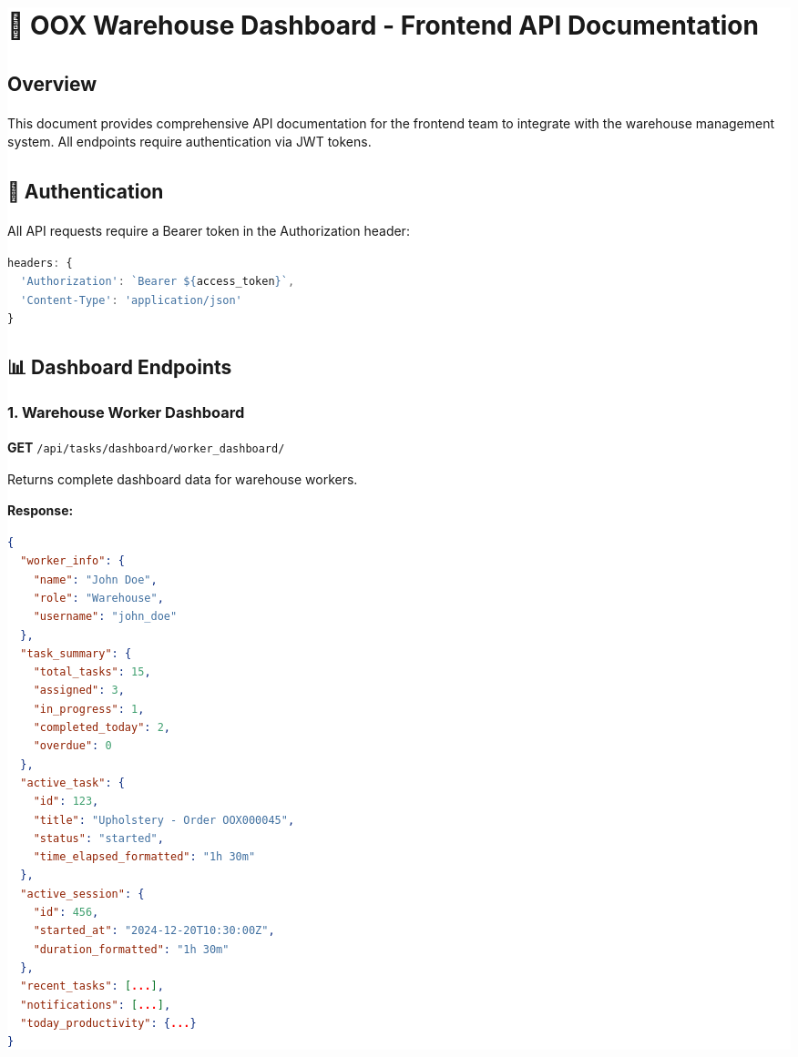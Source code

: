 # 🚀 OOX Warehouse Dashboard - Frontend API Documentation

## Overview

This document provides comprehensive API documentation for the frontend team to integrate with the warehouse management system. All endpoints require authentication via JWT tokens.

## 🔐 Authentication

All API requests require a Bearer token in the Authorization header:
```javascript
headers: {
  'Authorization': `Bearer ${access_token}`,
  'Content-Type': 'application/json'
}
```

## 📊 Dashboard Endpoints

### 1. Warehouse Worker Dashboard
**GET** `/api/tasks/dashboard/worker_dashboard/`

Returns complete dashboard data for warehouse workers.

**Response:**
```json
{
  "worker_info": {
    "name": "John Doe",
    "role": "Warehouse",
    "username": "john_doe"
  },
  "task_summary": {
    "total_tasks": 15,
    "assigned": 3,
    "in_progress": 1,
    "completed_today": 2,
    "overdue": 0
  },
  "active_task": {
    "id": 123,
    "title": "Upholstery - Order OOX000045",
    "status": "started",
    "time_elapsed_formatted": "1h 30m"
  },
  "active_session": {
    "id": 456,
    "started_at": "2024-12-20T10:30:00Z",
    "duration_formatted": "1h 30m"
  },
  "recent_tasks": [...],
  "notifications": [...],
  "today_productivity": {...}
}
```
